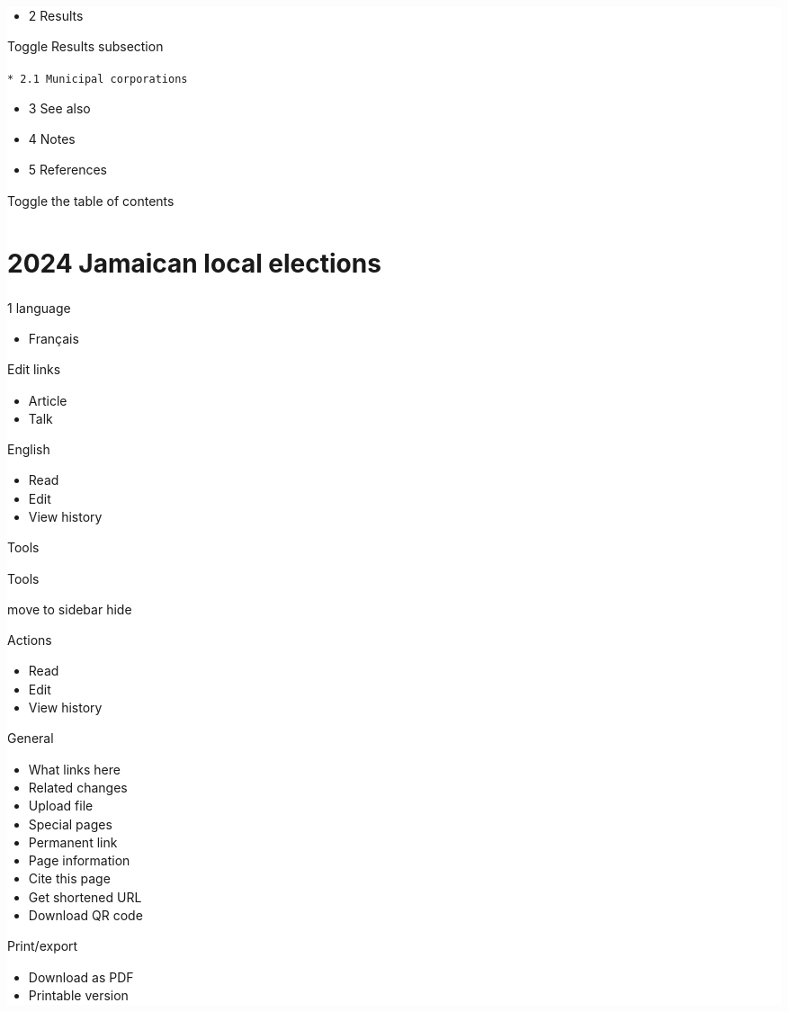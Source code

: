  * 2 Results

Toggle Results subsection

    * 2.1 Municipal corporations

  * 3 See also

  * 4 Notes

  * 5 References

Toggle the table of contents

# 2024 Jamaican local elections

1 language

  * Français

Edit links

  * Article
  * Talk

English

  * Read
  * Edit
  * View history

Tools

Tools

move to sidebar hide

Actions

  * Read
  * Edit
  * View history

General

  * What links here
  * Related changes
  * Upload file
  * Special pages
  * Permanent link
  * Page information
  * Cite this page
  * Get shortened URL
  * Download QR code

Print/export

  * Download as PDF
  * Printable version
